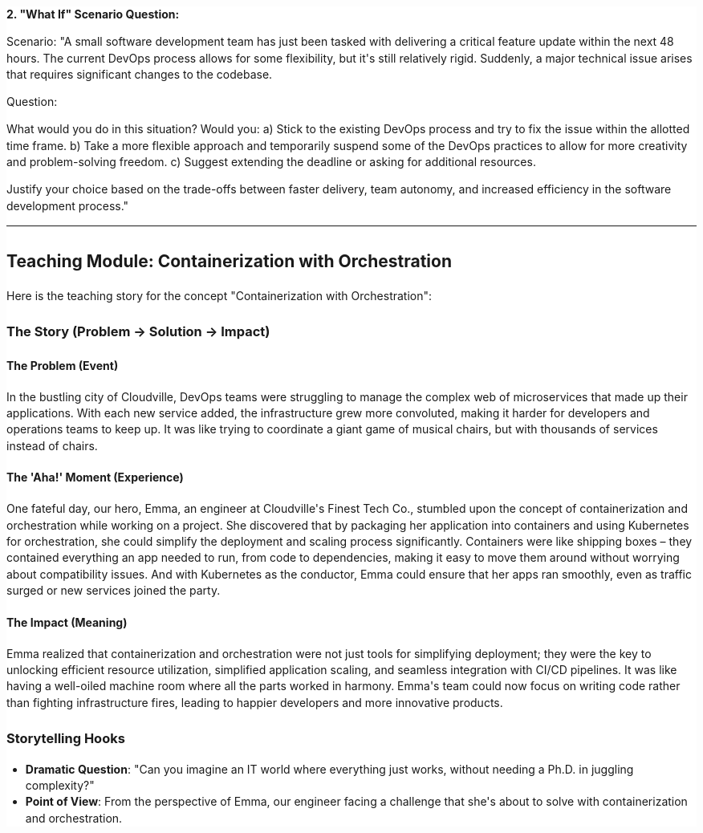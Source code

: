 **2. "What If" Scenario Question:**

Scenario:
"A small software development team has just been tasked with delivering a critical feature update within the next 48 hours. The current DevOps process allows for some flexibility, but it's still relatively rigid. Suddenly, a major technical issue arises that requires significant changes to the codebase.

Question:

What would you do in this situation? Would you:
a) Stick to the existing DevOps process and try to fix the issue within the allotted time frame.
b) Take a more flexible approach and temporarily suspend some of the DevOps practices to allow for more creativity and problem-solving freedom.
c) Suggest extending the deadline or asking for additional resources.

Justify your choice based on the trade-offs between faster delivery, team autonomy, and increased efficiency in the software development process."


---

## Teaching Module: Containerization with Orchestration
Here is the teaching story for the concept "Containerization with Orchestration":

### The Story (Problem -> Solution -> Impact)

#### The Problem (Event)
In the bustling city of Cloudville, DevOps teams were struggling to manage the complex web of microservices that made up their applications. With each new service added, the infrastructure grew more convoluted, making it harder for developers and operations teams to keep up. It was like trying to coordinate a giant game of musical chairs, but with thousands of services instead of chairs.

#### The 'Aha!' Moment (Experience)
One fateful day, our hero, Emma, an engineer at Cloudville's Finest Tech Co., stumbled upon the concept of containerization and orchestration while working on a project. She discovered that by packaging her application into containers and using Kubernetes for orchestration, she could simplify the deployment and scaling process significantly. Containers were like shipping boxes – they contained everything an app needed to run, from code to dependencies, making it easy to move them around without worrying about compatibility issues. And with Kubernetes as the conductor, Emma could ensure that her apps ran smoothly, even as traffic surged or new services joined the party.

#### The Impact (Meaning)
Emma realized that containerization and orchestration were not just tools for simplifying deployment; they were the key to unlocking efficient resource utilization, simplified application scaling, and seamless integration with CI/CD pipelines. It was like having a well-oiled machine room where all the parts worked in harmony. Emma's team could now focus on writing code rather than fighting infrastructure fires, leading to happier developers and more innovative products.

### Storytelling Hooks

* **Dramatic Question**: "Can you imagine an IT world where everything just works, without needing a Ph.D. in juggling complexity?"
* **Point of View**: From the perspective of Emma, our engineer facing a challenge that she's about to solve with containerization and orchestration.
